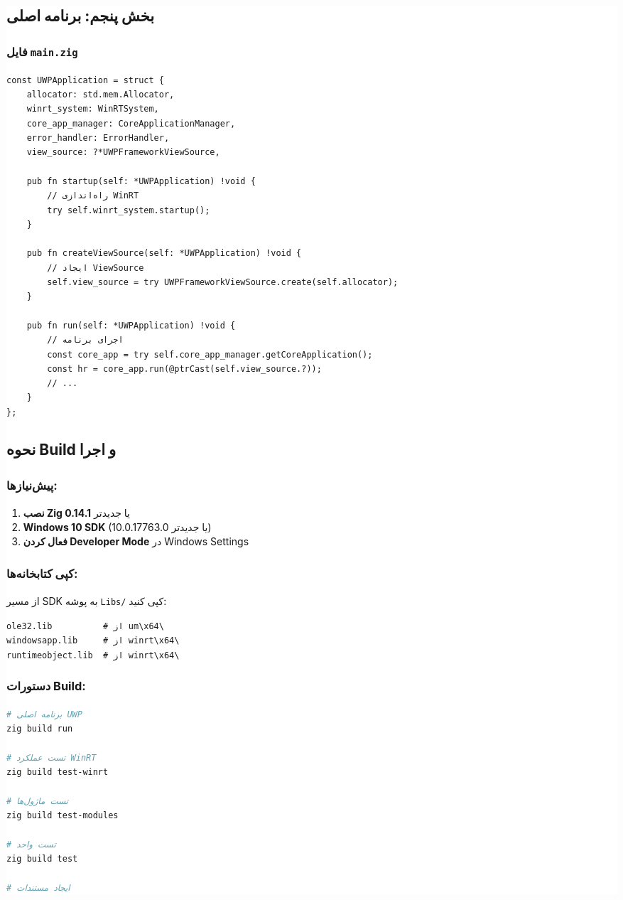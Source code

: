## بخش پنجم: برنامه اصلی

### فایل `main.zig`

```zig
const UWPApplication = struct {
    allocator: std.mem.Allocator,
    winrt_system: WinRTSystem,
    core_app_manager: CoreApplicationManager,
    error_handler: ErrorHandler,
    view_source: ?*UWPFrameworkViewSource,
    
    pub fn startup(self: *UWPApplication) !void {
        // راه‌اندازی WinRT
        try self.winrt_system.startup();
    }
    
    pub fn createViewSource(self: *UWPApplication) !void {
        // ایجاد ViewSource
        self.view_source = try UWPFrameworkViewSource.create(self.allocator);
    }
    
    pub fn run(self: *UWPApplication) !void {
        // اجرای برنامه
        const core_app = try self.core_app_manager.getCoreApplication();
        const hr = core_app.run(@ptrCast(self.view_source.?));
        // ...
    }
};
```

## نحوه Build و اجرا

### پیش‌نیازها:

1. **نصب Zig 0.14.1** یا جدیدتر
2. **Windows 10 SDK** (10.0.17763.0 یا جدیدتر)
3. **فعال کردن Developer Mode** در Windows Settings

### کپی کتابخانه‌ها:

از مسیر SDK به پوشه `Libs/` کپی کنید:
```
ole32.lib          # از um\x64\
windowsapp.lib     # از winrt\x64\
runtimeobject.lib  # از winrt\x64\
```

### دستورات Build:

```bash
# برنامه اصلی UWP
zig build run

# تست عملکرد WinRT
zig build test-winrt

# تست ماژول‌ها
zig build test-modules

# تست واحد
zig build test

# ایجاد مستندات
```